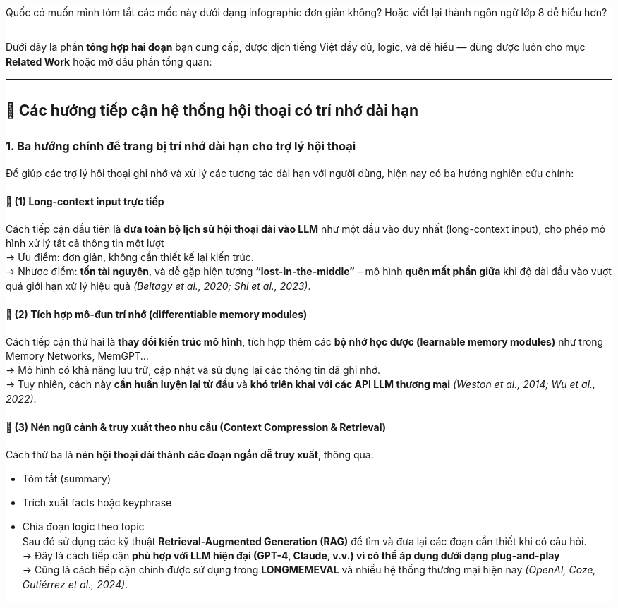 Quốc có muốn mình tóm tắt các mốc này dưới dạng infographic đơn giản không? Hoặc viết lại thành ngôn ngữ lớp 8 dễ hiểu hơn?


---
Dưới đây là phần **tổng hợp hai đoạn** bạn cung cấp, được dịch tiếng Việt đầy đủ, logic, và dễ hiểu — dùng được luôn cho mục **Related Work** hoặc mở đầu phần tổng quan:

---

## 🧠 Các hướng tiếp cận hệ thống hội thoại có trí nhớ dài hạn

### 1. **Ba hướng chính để trang bị trí nhớ dài hạn cho trợ lý hội thoại**

Để giúp các trợ lý hội thoại ghi nhớ và xử lý các tương tác dài hạn với người dùng, hiện nay có ba hướng nghiên cứu chính:

#### 📌 **(1) Long-context input trực tiếp**

Cách tiếp cận đầu tiên là **đưa toàn bộ lịch sử hội thoại dài vào LLM** như một đầu vào duy nhất (long-context input), cho phép mô hình xử lý tất cả thông tin một lượt  
→ Ưu điểm: đơn giản, không cần thiết kế lại kiến trúc.  
→ Nhược điểm: **tốn tài nguyên**, và dễ gặp hiện tượng **“lost-in-the-middle”** – mô hình **quên mất phần giữa** khi độ dài đầu vào vượt quá giới hạn xử lý hiệu quả _(Beltagy et al., 2020; Shi et al., 2023)_.

#### 📌 **(2) Tích hợp mô-đun trí nhớ (differentiable memory modules)**

Cách tiếp cận thứ hai là **thay đổi kiến trúc mô hình**, tích hợp thêm các **bộ nhớ học được (learnable memory modules)** như trong Memory Networks, MemGPT…  
→ Mô hình có khả năng lưu trữ, cập nhật và sử dụng lại các thông tin đã ghi nhớ.  
→ Tuy nhiên, cách này **cần huấn luyện lại từ đầu** và **khó triển khai với các API LLM thương mại** _(Weston et al., 2014; Wu et al., 2022)_.

#### 📌 **(3) Nén ngữ cảnh & truy xuất theo nhu cầu (Context Compression & Retrieval)**

Cách thứ ba là **nén hội thoại dài thành các đoạn ngắn dễ truy xuất**, thông qua:

- Tóm tắt (summary)
    
- Trích xuất facts hoặc keyphrase
    
- Chia đoạn logic theo topic  
    Sau đó sử dụng các kỹ thuật **Retrieval-Augmented Generation (RAG)** để tìm và đưa lại các đoạn cần thiết khi có câu hỏi.  
    → Đây là cách tiếp cận **phù hợp với LLM hiện đại (GPT-4, Claude, v.v.) vì có thể áp dụng dưới dạng plug-and-play**  
    → Cũng là cách tiếp cận chính được sử dụng trong **LONGMEMEVAL** và nhiều hệ thống thương mại hiện nay _(OpenAI, Coze, Gutiérrez et al., 2024)_.
    

---
